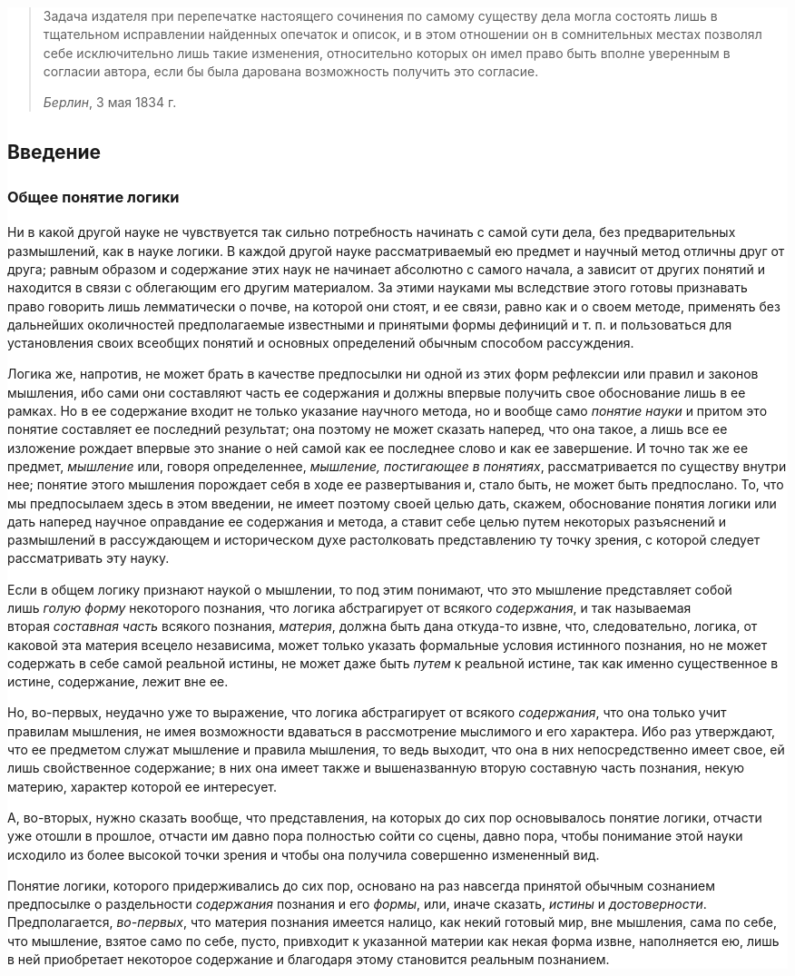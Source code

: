 > 
> Задача издателя при перепечатке настоящего сочинения по самому существу дела могла состоять лишь в тщательном исправлении найденных опечаток и описок, и в этом отношении он в сомнительных местах позволял себе исключительно лишь такие изменения, относительно которых он имел право быть вполне уверенным в согласии автора, если бы была дарована возможность получить это согласие.
> 
> _Берлин_, 3 мая 1834 г.

## **Введение**

### **Общее понятие логики**

Ни в какой другой науке не чувствуется так сильно потребность начинать с самой сути дела, без предварительных размышлений, как в науке логики. В каждой другой науке рассматриваемый ею предмет и научный метод отличны друг от друга; равным образом и содержание этих наук не начинает абсолютно с самого начала, а зависит от других понятий и находится в связи с облегающим его другим материалом. За этими науками мы вследствие этого готовы признавать право говорить лишь лемматически о почве, на которой они стоят, и ее связи, равно как и о своем методе, применять без дальнейших околичностей предполагаемые известными и принятыми формы дефиниций и т. п. и пользоваться для установления своих всеобщих понятий и основных определений обычным способом рассуждения.

Логика же, напротив, не может брать в качестве предпосылки ни одной из этих форм рефлексии или правил и законов мышления, ибо сами они составляют часть ее содержания и должны впервые получить свое обоснование лишь в ее рамках. Но в ее содержание входит не только указание научного метода, но и вообще само _понятие науки_ и притом это понятие составляет ее последний результат; она поэтому не может сказать наперед, что она такое, а лишь все ее изложение рождает впервые это знание о ней самой как ее последнее слово и как ее завершение. И точно так же ее предмет, _мышление_ или, говоря определеннее, _мышление, постигающее в понятиях_, рассматривается по существу внутри нее; понятие этого мышления порождает себя в ходе ее развертывания и, стало быть, не может быть предпослано. То, что мы предпосылаем здесь в этом введении, не имеет поэтому своей целью дать, скажем, обоснование понятия логики или дать наперед научное оправдание ее содержания и метода, а ставит себе целью путем некоторых разъяснений и размышлений в рассуждающем и историческом духе растолковать представлению ту точку зрения, с которой следует рассматривать эту науку.

Если в общем логику признают наукой о мышлении, то под этим понимают, что это мышление представляет собой лишь _голую форму_ некоторого познания, что логика абстрагирует от всякого _содержания_, и так называемая вторая _составная часть_ всякого познания, _материя_, должна быть дана откуда-то извне, что, следовательно, логика, от каковой эта материя всецело независима, может только указать формальные условия истинного познания, но не может содержать в себе самой реальной истины, не может даже быть _путем_ к реальной истине, так как именно существенное в истине, содержание, лежит вне ее.

Но, во-первых, неудачно уже то выражение, что логика абстрагирует от всякого _содержания_, что она только учит правилам мышления, не имея возможности вдаваться в рассмотрение мыслимого и его характера. Ибо раз утверждают, что ее предметом служат мышление и правила мышления, то ведь выходит, что она в них непосредственно имеет свое, ей лишь свойственное содержание; в них она имеет также и вышеназванную вторую составную часть познания, некую материю, характер которой ее интересует.

А, во-вторых, нужно сказать вообще, что представления, на которых до сих пор основывалось понятие логики, отчасти уже отошли в прошлое, отчасти им давно пора полностью сойти со сцены, давно пора, чтобы понимание этой науки исходило из более высокой точки зрения и чтобы она получила совершенно измененный вид.

Понятие логики, которого придерживались до сих пор, основано на раз навсегда принятой обычным сознанием предпосылке о раздельности _содержания_ познания и его _формы_, или, иначе сказать, _истины_ и _достоверности_. Предполагается, _во-первых_, что материя познания имеется налицо, как некий готовый мир, вне мышления, сама по себе, что мышление, взятое само по себе, пусто, привходит к указанной материи как некая форма извне, наполняется ею, лишь в ней приобретает некоторое содержание и благодаря этому становится реальным познанием.
